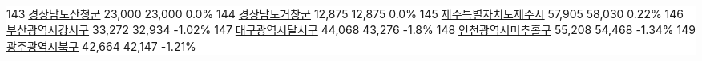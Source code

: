   <tr class="item">
    <td>143</td>
    <td><a href="/apt/경상남도산청군">경상남도산청군</a></td>
    <td>23,000</td>
    <td>23,000</td>
    <td>0.0%</td>
  </tr>

  <tr class="item">
    <td>144</td>
    <td><a href="/apt/경상남도거창군">경상남도거창군</a></td>
    <td>12,875</td>
    <td>12,875</td>
    <td>0.0%</td>
  </tr>

  <tr class="item">
    <td>145</td>
    <td><a href="/apt/제주특별자치도제주시">제주특별자치도제주시</a></td>
    <td>57,905</td>
    <td>58,030</td>
    <td>0.22%</td>
  </tr>

  <tr class="item">
    <td>146</td>
    <td><a href="/apt/부산광역시강서구">부산광역시강서구</a></td>
    <td>33,272</td>
    <td>32,934</td>
    <td>-1.02%</td>
  </tr>

  <tr class="item">
    <td>147</td>
    <td><a href="/apt/대구광역시달서구">대구광역시달서구</a></td>
    <td>44,068</td>
    <td>43,276</td>
    <td>-1.8%</td>
  </tr>

  <tr class="item">
    <td>148</td>
    <td><a href="/apt/인천광역시미추홀구">인천광역시미추홀구</a></td>
    <td>55,208</td>
    <td>54,468</td>
    <td>-1.34%</td>
  </tr>

  <tr class="item">
    <td>149</td>
    <td><a href="/apt/광주광역시북구">광주광역시북구</a></td>
    <td>42,664</td>
    <td>42,147</td>
    <td>-1.21%</td>
  </tr>
